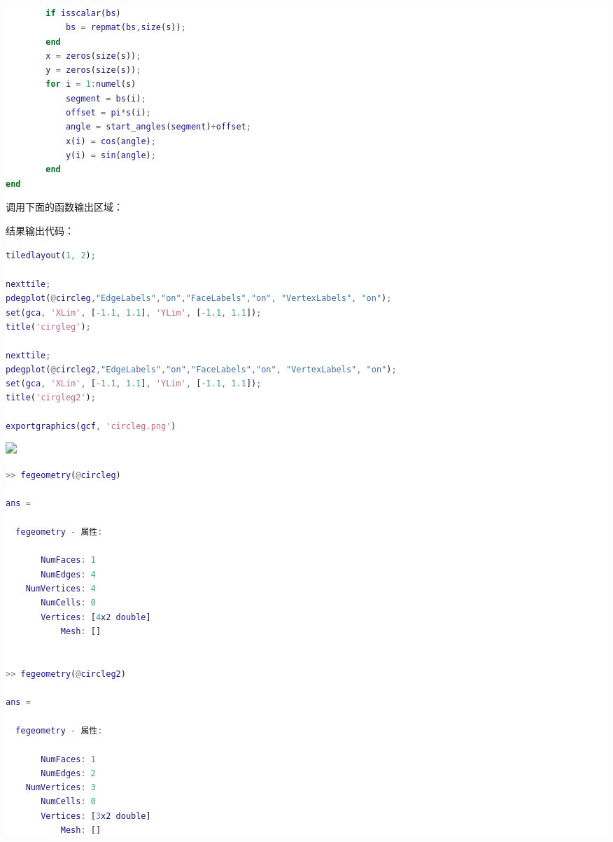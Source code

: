 ```matlab
        if isscalar(bs)
            bs = repmat(bs,size(s));
        end
        x = zeros(size(s));
        y = zeros(size(s));
        for i = 1:numel(s)
            segment = bs(i);
            offset = pi*s(i);
            angle = start_angles(segment)+offset;
            x(i) = cos(angle);
            y(i) = sin(angle);
        end
end
```


调用下面的函数输出区域：

结果输出代码：

```matlab
tiledlayout(1, 2);

nexttile;
pdegplot(@circleg,"EdgeLabels","on","FaceLabels","on", "VertexLabels", "on");
set(gca, 'XLim', [-1.1, 1.1], 'YLim', [-1.1, 1.1]); 
title('cirgleg');

nexttile;
pdegplot(@circleg2,"EdgeLabels","on","FaceLabels","on", "VertexLabels", "on");
set(gca, 'XLim', [-1.1, 1.1], 'YLim', [-1.1, 1.1]); 
title('cirgleg2');

exportgraphics(gcf, 'circleg.png')
```

![](/matlab-img/circleg.png)


```matlab
>> fegeometry(@circleg)

ans = 

  fegeometry - 属性:

       NumFaces: 1
       NumEdges: 4
    NumVertices: 4
       NumCells: 0
       Vertices: [4x2 double]
           Mesh: []


>> fegeometry(@circleg2)

ans = 

  fegeometry - 属性:

       NumFaces: 1
       NumEdges: 2
    NumVertices: 3
       NumCells: 0
       Vertices: [3x2 double]
           Mesh: []
```